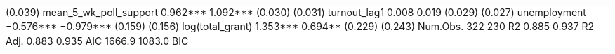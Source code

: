    <td style="text-align:center;"> (0.039) </td>
  </tr>
  <tr>
   <td style="text-align:left;"> mean_5_wk_poll_support </td>
   <td style="text-align:center;"> 0.962*** </td>
   <td style="text-align:center;"> 1.092*** </td>
  </tr>
  <tr>
   <td style="text-align:left;">  </td>
   <td style="text-align:center;"> (0.030) </td>
   <td style="text-align:center;"> (0.031) </td>
  </tr>
  <tr>
   <td style="text-align:left;"> turnout_lag1 </td>
   <td style="text-align:center;"> 0.008 </td>
   <td style="text-align:center;"> 0.019 </td>
  </tr>
  <tr>
   <td style="text-align:left;">  </td>
   <td style="text-align:center;"> (0.029) </td>
   <td style="text-align:center;"> (0.027) </td>
  </tr>
  <tr>
   <td style="text-align:left;"> unemployment </td>
   <td style="text-align:center;"> −0.576*** </td>
   <td style="text-align:center;"> −0.979*** </td>
  </tr>
  <tr>
   <td style="text-align:left;">  </td>
   <td style="text-align:center;"> (0.159) </td>
   <td style="text-align:center;"> (0.156) </td>
  </tr>
  <tr>
   <td style="text-align:left;"> log(total_grant) </td>
   <td style="text-align:center;"> 1.353*** </td>
   <td style="text-align:center;"> 0.694** </td>
  </tr>
  <tr>
   <td style="text-align:left;box-shadow: 0px 1.5px">  </td>
   <td style="text-align:center;box-shadow: 0px 1.5px"> (0.229) </td>
   <td style="text-align:center;box-shadow: 0px 1.5px"> (0.243) </td>
  </tr>
  <tr>
   <td style="text-align:left;"> Num.Obs. </td>
   <td style="text-align:center;"> 322 </td>
   <td style="text-align:center;"> 230 </td>
  </tr>
  <tr>
   <td style="text-align:left;"> R2 </td>
   <td style="text-align:center;"> 0.885 </td>
   <td style="text-align:center;"> 0.937 </td>
  </tr>
  <tr>
   <td style="text-align:left;"> R2 Adj. </td>
   <td style="text-align:center;"> 0.883 </td>
   <td style="text-align:center;"> 0.935 </td>
  </tr>
  <tr>
   <td style="text-align:left;"> AIC </td>
   <td style="text-align:center;"> 1666.9 </td>
   <td style="text-align:center;"> 1083.0 </td>
  </tr>
  <tr>
   <td style="text-align:left;"> BIC </td>